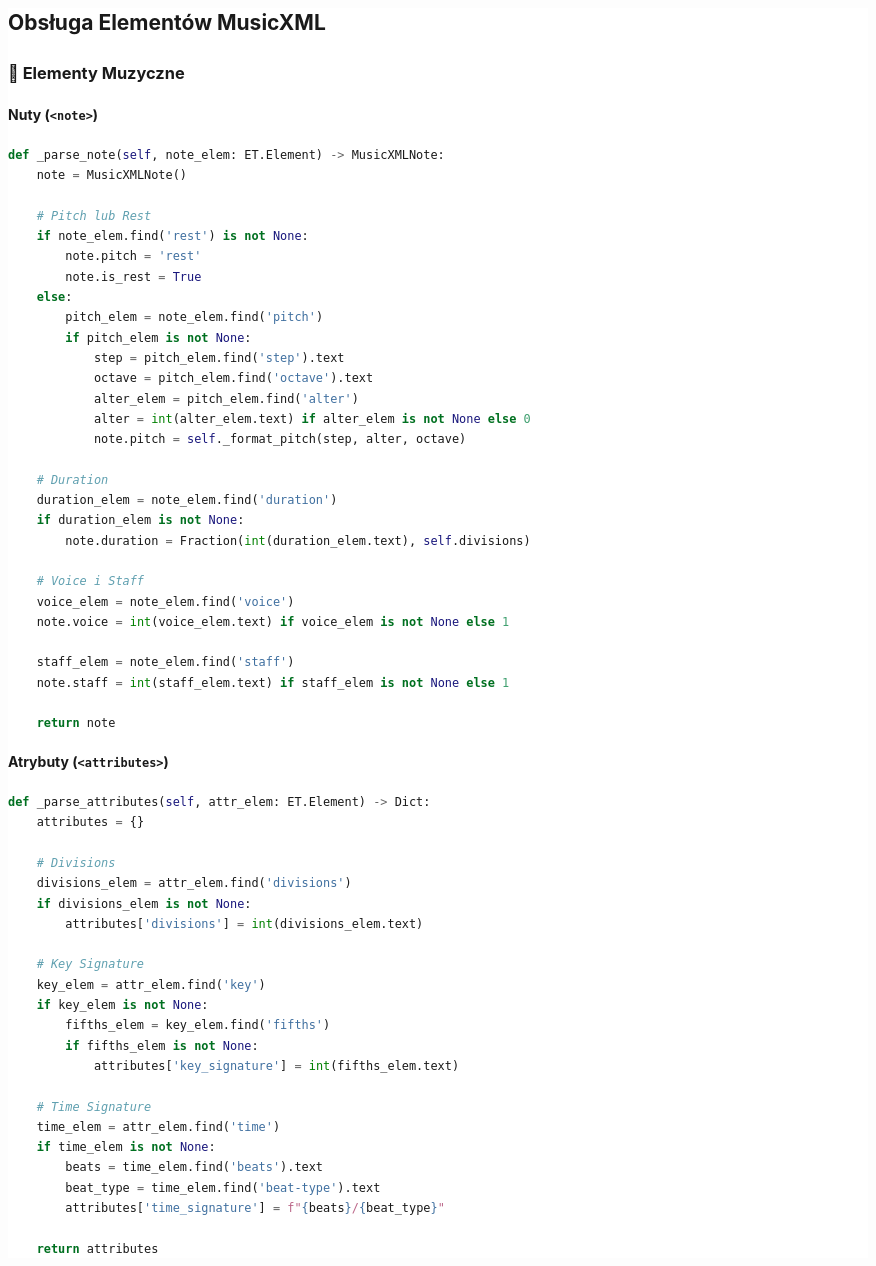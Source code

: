 ## Obsługa Elementów MusicXML

### 🎵 **Elementy Muzyczne**

#### **Nuty (`<note>`)**
```python
def _parse_note(self, note_elem: ET.Element) -> MusicXMLNote:
    note = MusicXMLNote()
    
    # Pitch lub Rest
    if note_elem.find('rest') is not None:
        note.pitch = 'rest'
        note.is_rest = True
    else:
        pitch_elem = note_elem.find('pitch')
        if pitch_elem is not None:
            step = pitch_elem.find('step').text
            octave = pitch_elem.find('octave').text
            alter_elem = pitch_elem.find('alter')
            alter = int(alter_elem.text) if alter_elem is not None else 0
            note.pitch = self._format_pitch(step, alter, octave)
    
    # Duration
    duration_elem = note_elem.find('duration')
    if duration_elem is not None:
        note.duration = Fraction(int(duration_elem.text), self.divisions)
    
    # Voice i Staff
    voice_elem = note_elem.find('voice')
    note.voice = int(voice_elem.text) if voice_elem is not None else 1
    
    staff_elem = note_elem.find('staff')
    note.staff = int(staff_elem.text) if staff_elem is not None else 1
    
    return note
```

#### **Atrybuty (`<attributes>`)**
```python
def _parse_attributes(self, attr_elem: ET.Element) -> Dict:
    attributes = {}
    
    # Divisions
    divisions_elem = attr_elem.find('divisions')
    if divisions_elem is not None:
        attributes['divisions'] = int(divisions_elem.text)
    
    # Key Signature
    key_elem = attr_elem.find('key')
    if key_elem is not None:
        fifths_elem = key_elem.find('fifths')
        if fifths_elem is not None:
            attributes['key_signature'] = int(fifths_elem.text)
    
    # Time Signature
    time_elem = attr_elem.find('time')
    if time_elem is not None:
        beats = time_elem.find('beats').text
        beat_type = time_elem.find('beat-type').text
        attributes['time_signature'] = f"{beats}/{beat_type}"
    
    return attributes
```
